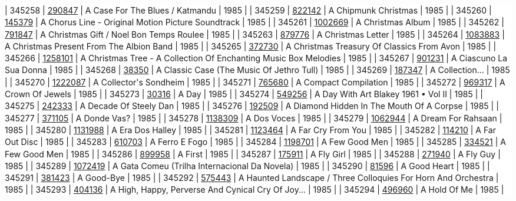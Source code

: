 | 345258 | [290847](https://www.discogs.com/master/290847) | A Case For The Blues / Katmandu | 1985 |
| 345259 | [822142](https://www.discogs.com/master/822142) | A Chipmunk Christmas | 1985 |
| 345260 | [145379](https://www.discogs.com/master/145379) | A Chorus Line - Original Motion Picture Soundtrack | 1985 |
| 345261 | [1002669](https://www.discogs.com/master/1002669) | A Christmas Album | 1985 |
| 345262 | [791847](https://www.discogs.com/master/791847) | A Christmas Gift / Noel Bon Temps Roulee | 1985 |
| 345263 | [879776](https://www.discogs.com/master/879776) | A Christmas Letter | 1985 |
| 345264 | [1083883](https://www.discogs.com/master/1083883) | A Christmas Present From The Albion Band | 1985 |
| 345265 | [372730](https://www.discogs.com/master/372730) | A Christmas Treasury Of Classics From Avon | 1985 |
| 345266 | [1258101](https://www.discogs.com/master/1258101) | A Christmas Tree - A Collection Of Enchanting Music Box Melodies | 1985 |
| 345267 | [901231](https://www.discogs.com/master/901231) | A Ciascuno La Sua Donna | 1985 |
| 345268 | [38350](https://www.discogs.com/master/38350) | A Classic Case (The Music Of Jethro Tull) | 1985 |
| 345269 | [187347](https://www.discogs.com/master/187347) | A Collection... | 1985 |
| 345270 | [1222087](https://www.discogs.com/master/1222087) | A Collector's Sondheim | 1985 |
| 345271 | [765680](https://www.discogs.com/master/765680) | A Compact Compilation | 1985 |
| 345272 | [969317](https://www.discogs.com/master/969317) | A Crown Of Jewels | 1985 |
| 345273 | [30316](https://www.discogs.com/master/30316) | A Day | 1985 |
| 345274 | [549256](https://www.discogs.com/master/549256) | A Day With Art Blakey 1961 • Vol II | 1985 |
| 345275 | [242333](https://www.discogs.com/master/242333) | A Decade Of Steely Dan | 1985 |
| 345276 | [192509](https://www.discogs.com/master/192509) | A Diamond Hidden In The Mouth Of A Corpse | 1985 |
| 345277 | [371105](https://www.discogs.com/master/371105) | A Donde Vas? | 1985 |
| 345278 | [1138309](https://www.discogs.com/master/1138309) | A Dos Voces | 1985 |
| 345279 | [1062944](https://www.discogs.com/master/1062944) | A Dream For Rahsaan | 1985 |
| 345280 | [1131988](https://www.discogs.com/master/1131988) | A Era Dos Halley | 1985 |
| 345281 | [1123464](https://www.discogs.com/master/1123464) | A Far Cry From You | 1985 |
| 345282 | [114210](https://www.discogs.com/master/114210) | A Far Out Disc | 1985 |
| 345283 | [610703](https://www.discogs.com/master/610703) | A Ferro E Fogo | 1985 |
| 345284 | [1198701](https://www.discogs.com/master/1198701) | A Few Good Men | 1985 |
| 345285 | [334521](https://www.discogs.com/master/334521) | A Few Good Men | 1985 |
| 345286 | [899958](https://www.discogs.com/master/899958) | A First | 1985 |
| 345287 | [175911](https://www.discogs.com/master/175911) | A Fly Girl | 1985 |
| 345288 | [271940](https://www.discogs.com/master/271940) | A Fly Guy | 1985 |
| 345289 | [1072419](https://www.discogs.com/master/1072419) | A Gata Comeu (Trilha Internacional Da Novela) | 1985 |
| 345290 | [81596](https://www.discogs.com/master/81596) | A Good Heart | 1985 |
| 345291 | [381423](https://www.discogs.com/master/381423) | A Good-Bye | 1985 |
| 345292 | [575443](https://www.discogs.com/master/575443) | A Haunted Landscape / Three Colloquies For Horn And Orchestra | 1985 |
| 345293 | [404136](https://www.discogs.com/master/404136) | A High, Happy, Perverse And Cynical Cry Of Joy... | 1985 |
| 345294 | [496960](https://www.discogs.com/master/496960) | A Hold Of Me | 1985 |